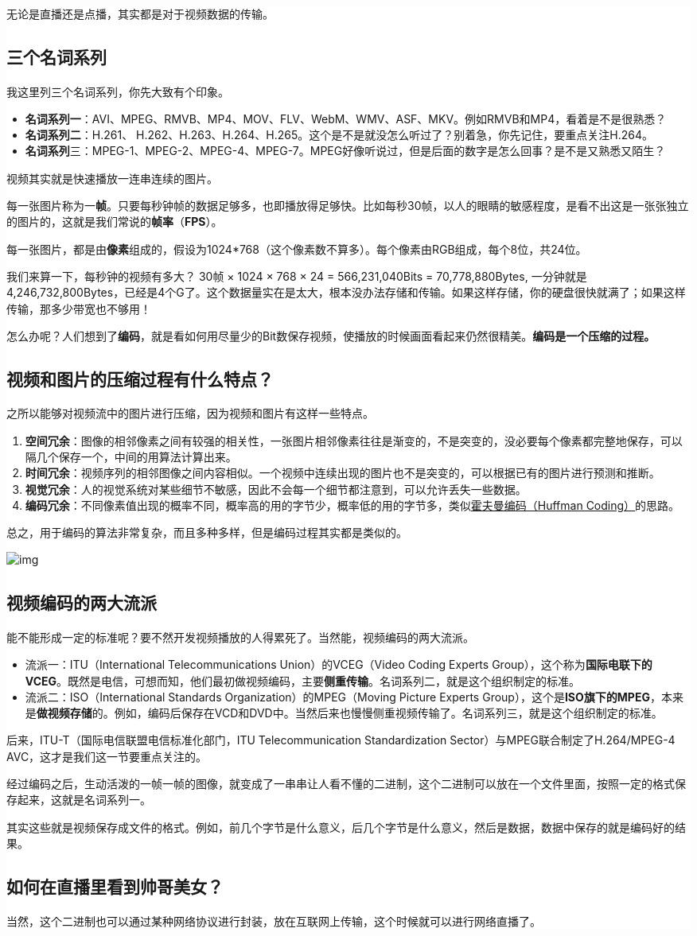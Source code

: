 
无论是直播还是点播，其实都是对于视频数据的传输。

## 三个名词系列

我这里列三个名词系列，你先大致有个印象。

- **名词系列一**：AVI、MPEG、RMVB、MP4、MOV、FLV、WebM、WMV、ASF、MKV。例如RMVB和MP4，看着是不是很熟悉？
- **名词系列二**：H.261、 H.262、H.263、H.264、H.265。这个是不是就没怎么听过了？别着急，你先记住，要重点关注H.264。
- **名词系列**三：MPEG-1、MPEG-2、MPEG-4、MPEG-7。MPEG好像听说过，但是后面的数字是怎么回事？是不是又熟悉又陌生？

视频其实就是快速播放一连串连续的图片。

每一张图片称为一**帧**。只要每秒钟帧的数据足够多，也即播放得足够快。比如每秒30帧，以人的眼睛的敏感程度，是看不出这是一张张独立的图片的，这就是我们常说的**帧率**（**FPS**）。

每一张图片，都是由**像素**组成的，假设为1024\*768（这个像素数不算多）。每个像素由RGB组成，每个8位，共24位。

我们来算一下，每秒钟的视频有多大？ 30帧 × 1024 × 768 × 24 = 566,231,040Bits = 70,778,880Bytes, 一分钟就是 4,246,732,800Bytes，已经是4个G了。这个数据量实在是太大，根本没办法存储和传输。如果这样存储，你的硬盘很快就满了；如果这样传输，那多少带宽也不够用！

怎么办呢？人们想到了**编码**，就是看如何用尽量少的Bit数保存视频，使播放的时候画面看起来仍然很精美。**编码是一个压缩的过程。**

## 视频和图片的压缩过程有什么特点？

之所以能够对视频流中的图片进行压缩，因为视频和图片有这样一些特点。

1. **空间冗余**：图像的相邻像素之间有较强的相关性，一张图片相邻像素往往是渐变的，不是突变的，没必要每个像素都完整地保存，可以隔几个保存一个，中间的用算法计算出来。
2. **时间冗余**：视频序列的相邻图像之间内容相似。一个视频中连续出现的图片也不是突变的，可以根据已有的图片进行预测和推断。
3. **视觉冗余**：人的视觉系统对某些细节不敏感，因此不会每一个细节都注意到，可以允许丢失一些数据。
4. **编码冗余**：不同像素值出现的概率不同，概率高的用的字节少，概率低的用的字节多，类似[霍夫曼编码（Huffman Coding）](https://zh.wikipedia.org/wiki/霍夫曼编码)的思路。

总之，用于编码的算法非常复杂，而且多种多样，但是编码过程其实都是类似的。

![img](https://static001.geekbang.org/resource/image/43/b4/433a51e15d0ed50e313454ceccd61cb4.jpg)﻿﻿

## 视频编码的两大流派

能不能形成一定的标准呢？要不然开发视频播放的人得累死了。当然能，视频编码的两大流派。

- 流派一：ITU（International Telecommunications Union）的VCEG（Video Coding Experts Group），这个称为**国际电联下的VCEG**。既然是电信，可想而知，他们最初做视频编码，主要**侧重传输**。名词系列二，就是这个组织制定的标准。
- 流派二：ISO（International Standards Organization）的MPEG（Moving Picture Experts Group），这个是**ISO旗下的MPEG**，本来是**做视频存储**的。例如，编码后保存在VCD和DVD中。当然后来也慢慢侧重视频传输了。名词系列三，就是这个组织制定的标准。

后来，ITU-T（国际电信联盟电信标准化部门，ITU Telecommunication Standardization Sector）与MPEG联合制定了H.264/MPEG-4 AVC，这才是我们这一节要重点关注的。

经过编码之后，生动活泼的一帧一帧的图像，就变成了一串串让人看不懂的二进制，这个二进制可以放在一个文件里面，按照一定的格式保存起来，这就是名词系列一。

其实这些就是视频保存成文件的格式。例如，前几个字节是什么意义，后几个字节是什么意义，然后是数据，数据中保存的就是编码好的结果。

## 如何在直播里看到帅哥美女？

当然，这个二进制也可以通过某种网络协议进行封装，放在互联网上传输，这个时候就可以进行网络直播了。
